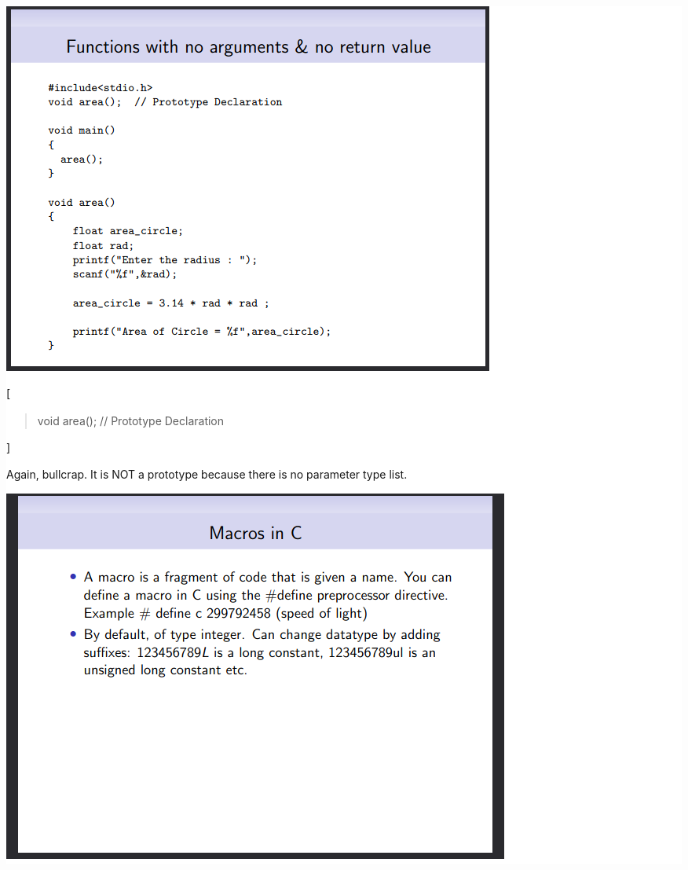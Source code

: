 ![10.png](10.png)

[

> void area(); // Prototype Declaration

]

Again, bullcrap. It is NOT a prototype because there is no parameter type list.

![11.png](11.png)

